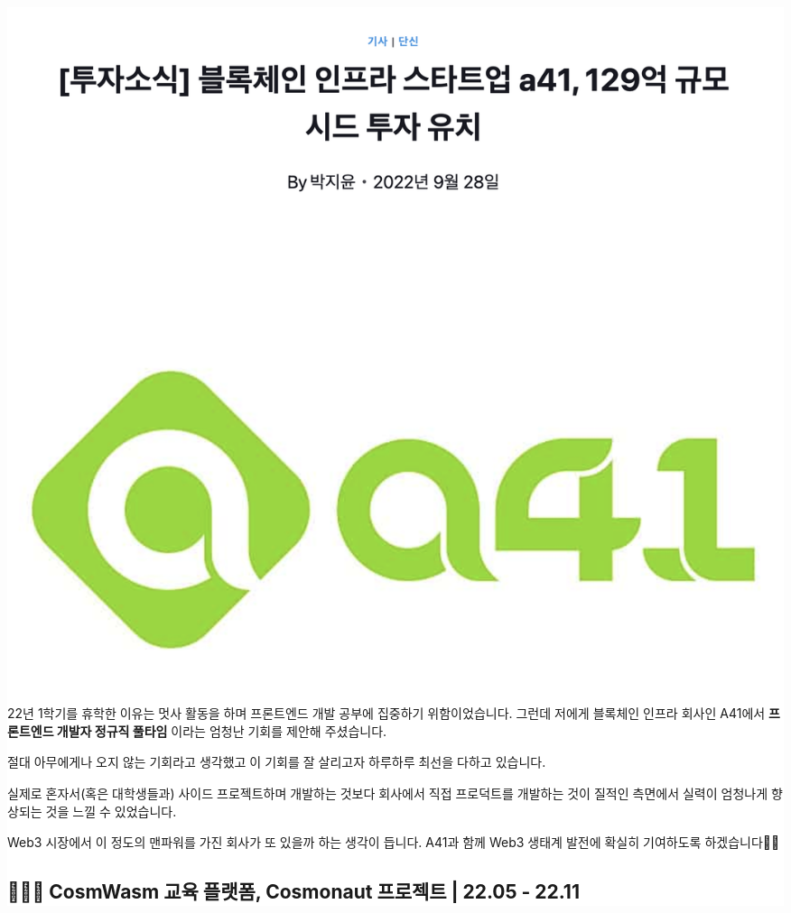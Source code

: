 ![hello-2023-5.png](hello-2023-5.png)

22년 1학기를 휴학한 이유는 멋사 활동을 하며 프론트엔드 개발 공부에 집중하기 위함이었습니다. 그런데 저에게 블록체인 인프라 회사인 A41에서 **프론트엔드 개발자 정규직 풀타임** 이라는 엄청난 기회를 제안해 주셨습니다.

절대 아무에게나 오지 않는 기회라고 생각했고 이 기회를 잘 살리고자 하루하루 최선을 다하고 있습니다.

실제로 혼자서(혹은 대학생들과) 사이드 프로젝트하며 개발하는 것보다 회사에서 직접 프로덕트를 개발하는 것이 질적인 측면에서 실력이 엄청나게 향상되는 것을 느낄 수 있었습니다.

Web3 시장에서 이 정도의 맨파워를 가진 회사가 또 있을까 하는 생각이 듭니다. A41과 함께 Web3 생태계 발전에 확실히 기여하도록 하겠습니다🙌🏼

## 👨🏼‍🚀 CosmWasm 교육 플랫폼, Cosmonaut 프로젝트 | 22.05 - 22.11
